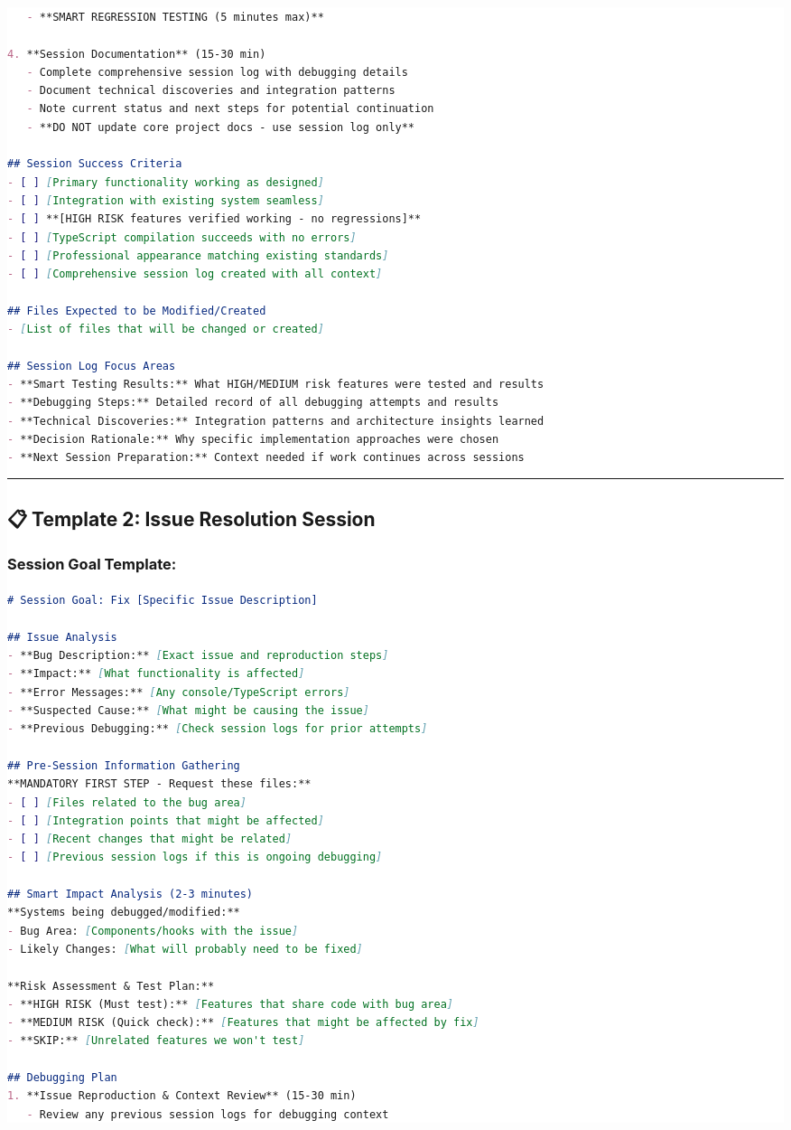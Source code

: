 ```markdown
   - **SMART REGRESSION TESTING (5 minutes max)**
   
4. **Session Documentation** (15-30 min)
   - Complete comprehensive session log with debugging details
   - Document technical discoveries and integration patterns
   - Note current status and next steps for potential continuation
   - **DO NOT update core project docs - use session log only**

## Session Success Criteria
- [ ] [Primary functionality working as designed]
- [ ] [Integration with existing system seamless]
- [ ] **[HIGH RISK features verified working - no regressions]**
- [ ] [TypeScript compilation succeeds with no errors]
- [ ] [Professional appearance matching existing standards]
- [ ] [Comprehensive session log created with all context]

## Files Expected to be Modified/Created
- [List of files that will be changed or created]

## Session Log Focus Areas
- **Smart Testing Results:** What HIGH/MEDIUM risk features were tested and results
- **Debugging Steps:** Detailed record of all debugging attempts and results
- **Technical Discoveries:** Integration patterns and architecture insights learned
- **Decision Rationale:** Why specific implementation approaches were chosen
- **Next Session Preparation:** Context needed if work continues across sessions
```

---

## 📋 Template 2: Issue Resolution Session

### Session Goal Template:
```markdown
# Session Goal: Fix [Specific Issue Description]

## Issue Analysis
- **Bug Description:** [Exact issue and reproduction steps]
- **Impact:** [What functionality is affected]
- **Error Messages:** [Any console/TypeScript errors]
- **Suspected Cause:** [What might be causing the issue]
- **Previous Debugging:** [Check session logs for prior attempts]

## Pre-Session Information Gathering
**MANDATORY FIRST STEP - Request these files:**
- [ ] [Files related to the bug area]
- [ ] [Integration points that might be affected]
- [ ] [Recent changes that might be related]
- [ ] [Previous session logs if this is ongoing debugging]

## Smart Impact Analysis (2-3 minutes)
**Systems being debugged/modified:**
- Bug Area: [Components/hooks with the issue]
- Likely Changes: [What will probably need to be fixed]

**Risk Assessment & Test Plan:**
- **HIGH RISK (Must test):** [Features that share code with bug area]
- **MEDIUM RISK (Quick check):** [Features that might be affected by fix]
- **SKIP:** [Unrelated features we won't test]

## Debugging Plan
1. **Issue Reproduction & Context Review** (15-30 min)
   - Review any previous session logs for debugging context
```